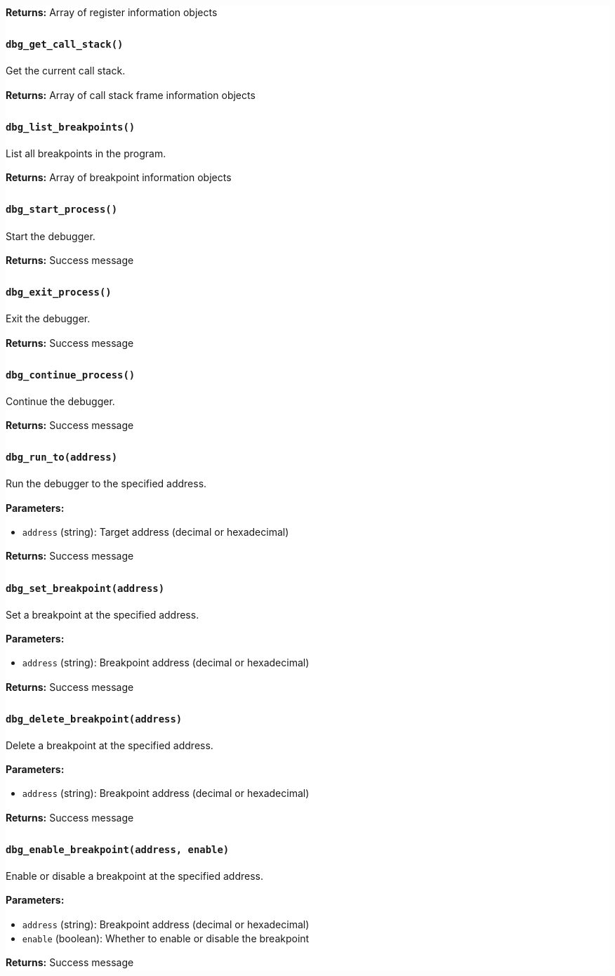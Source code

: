 **Returns:** Array of register information objects

### `dbg_get_call_stack()`
Get the current call stack.

**Returns:** Array of call stack frame information objects

### `dbg_list_breakpoints()`
List all breakpoints in the program.

**Returns:** Array of breakpoint information objects

### `dbg_start_process()`
Start the debugger.

**Returns:** Success message

### `dbg_exit_process()`
Exit the debugger.

**Returns:** Success message

### `dbg_continue_process()`
Continue the debugger.

**Returns:** Success message

### `dbg_run_to(address)`
Run the debugger to the specified address.

**Parameters:**
- `address` (string): Target address (decimal or hexadecimal)

**Returns:** Success message

### `dbg_set_breakpoint(address)`
Set a breakpoint at the specified address.

**Parameters:**
- `address` (string): Breakpoint address (decimal or hexadecimal)

**Returns:** Success message

### `dbg_delete_breakpoint(address)`
Delete a breakpoint at the specified address.

**Parameters:**
- `address` (string): Breakpoint address (decimal or hexadecimal)

**Returns:** Success message

### `dbg_enable_breakpoint(address, enable)`
Enable or disable a breakpoint at the specified address.

**Parameters:**
- `address` (string): Breakpoint address (decimal or hexadecimal)
- `enable` (boolean): Whether to enable or disable the breakpoint

**Returns:** Success message

